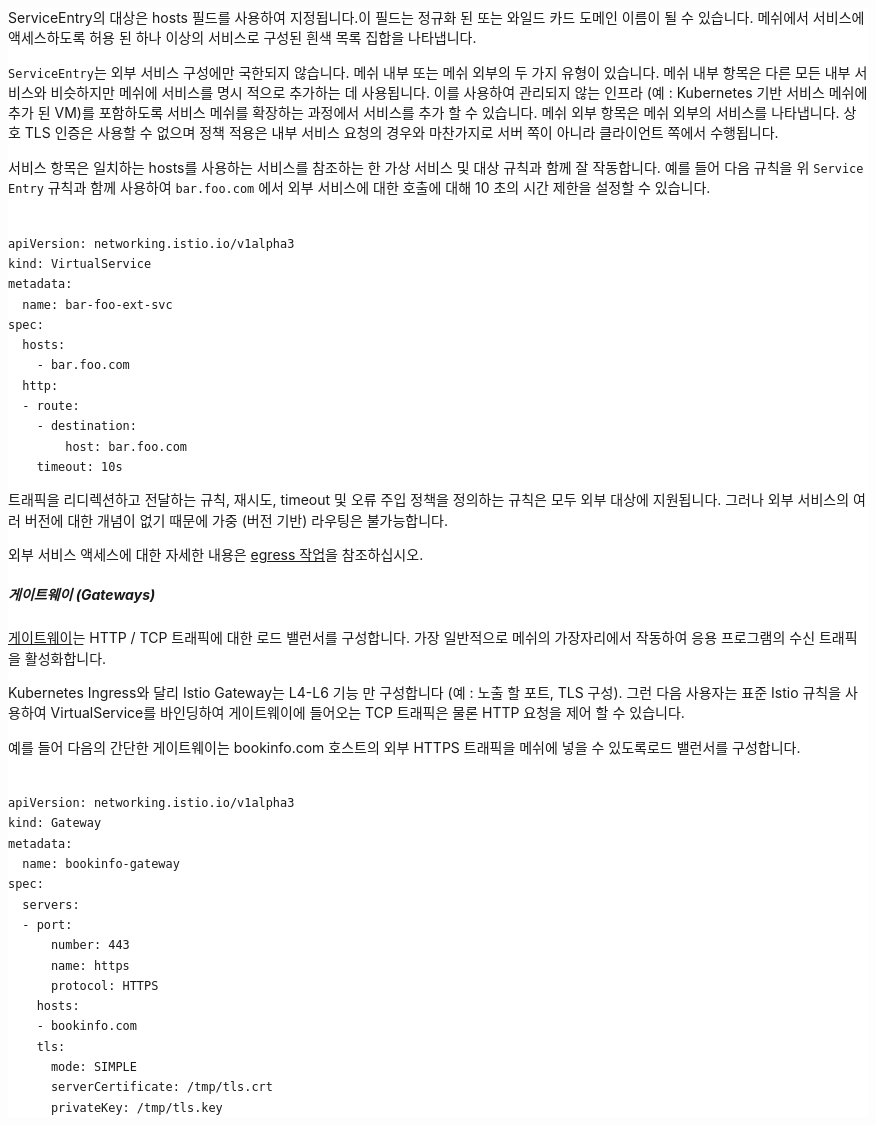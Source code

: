 ServiceEntry의 대상은 hosts 필드를 사용하여 지정됩니다.이 필드는 정규화 된 또는 와일드 카드 도메인 이름이 될 수 있습니다. 메쉬에서 서비스에 액세스하도록 허용 된 하나 이상의 서비스로 구성된 흰색 목록 집합을 나타냅니다.

`ServiceEntry`는 외부 서비스 구성에만 국한되지 않습니다. 메쉬 내부 또는 메쉬 외부의 두 가지 유형이 있습니다. 메쉬 내부 항목은 다른 모든 내부 서비스와 비슷하지만 메쉬에 서비스를 명시 적으로 추가하는 데 사용됩니다. 이를 사용하여 관리되지 않는 인프라 (예 : Kubernetes 기반 서비스 메쉬에 추가 된 VM)를 포함하도록 서비스 메쉬를 확장하는 과정에서 서비스를 추가 할 수 있습니다. 메쉬 외부 항목은 메쉬 외부의 서비스를 나타냅니다. 상호 TLS 인증은 사용할 수 없으며 정책 적용은 내부 서비스 요청의 경우와 마찬가지로 서버 쪽이 아니라 클라이언트 쪽에서 수행됩니다.

서비스 항목은 일치하는 hosts를 사용하는 서비스를 참조하는 한 가상 서비스 및 대상 규칙과 함께 잘 작동합니다. 예를 들어 다음 규칙을 위 `ServiceEntry` 규칙과 함께 사용하여 `bar.foo.com` 에서 외부 서비스에 대한 호출에 대해 10 초의 시간 제한을 설정할 수 있습니다.

<pre><code>
apiVersion: networking.istio.io/v1alpha3
kind: VirtualService
metadata:
  name: bar-foo-ext-svc
spec:
  hosts:
    - bar.foo.com
  http:
  - route:
    - destination:
        host: bar.foo.com
    timeout: 10s
</code></pre>

트래픽을 리디렉션하고 전달하는 규칙, 재시도, timeout 및 오류 주입 정책을 정의하는 규칙은 모두 외부 대상에 지원됩니다. 그러나 외부 서비스의 여러 버전에 대한 개념이 없기 때문에 가중 (버전 기반) 라우팅은 불가능합니다.

외부 서비스 액세스에 대한 자세한 내용은 [egress 작업](https://istio.io/docs/tasks/traffic-management/egress/)을 참조하십시오.

##### 게이트웨이 (Gateways)

[게이트웨이](https://istio.io/docs/reference/config/istio.networking.v1alpha3/#Gateway)는 HTTP / TCP 트래픽에 대한 로드 밸런서를 구성합니다. 가장 일반적으로 메쉬의 가장자리에서 작동하여 응용 프로그램의 수신 트래픽을 활성화합니다.

Kubernetes Ingress와 달리 Istio Gateway는 L4-L6 기능 만 구성합니다 (예 : 노출 할 포트, TLS 구성). 그런 다음 사용자는 표준 Istio 규칙을 사용하여 VirtualService를 바인딩하여 게이트웨이에 들어오는 TCP 트래픽은 물론 HTTP 요청을 제어 할 수 있습니다.

예를 들어 다음의 간단한 게이트웨이는 bookinfo.com 호스트의 외부 HTTPS 트래픽을 메쉬에 넣을 수 있도록로드 밸런서를 구성합니다.

<pre><code>
apiVersion: networking.istio.io/v1alpha3
kind: Gateway
metadata:
  name: bookinfo-gateway
spec:
  servers:
  - port:
      number: 443
      name: https
      protocol: HTTPS
    hosts:
    - bookinfo.com
    tls:
      mode: SIMPLE
      serverCertificate: /tmp/tls.crt
      privateKey: /tmp/tls.key
</code></pre>
